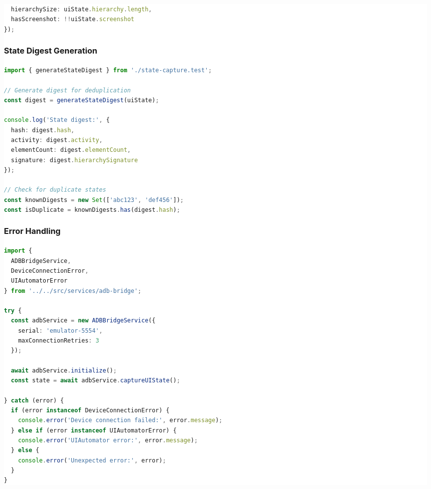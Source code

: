 ```typescript
  hierarchySize: uiState.hierarchy.length,
  hasScreenshot: !!uiState.screenshot
});
```

### State Digest Generation

```typescript
import { generateStateDigest } from './state-capture.test';

// Generate digest for deduplication
const digest = generateStateDigest(uiState);

console.log('State digest:', {
  hash: digest.hash,
  activity: digest.activity,
  elementCount: digest.elementCount,
  signature: digest.hierarchySignature
});

// Check for duplicate states
const knownDigests = new Set(['abc123', 'def456']);
const isDuplicate = knownDigests.has(digest.hash);
```

### Error Handling

```typescript
import {
  ADBBridgeService,
  DeviceConnectionError,
  UIAutomatorError
} from '../../src/services/adb-bridge';

try {
  const adbService = new ADBBridgeService({
    serial: 'emulator-5554',
    maxConnectionRetries: 3
  });

  await adbService.initialize();
  const state = await adbService.captureUIState();

} catch (error) {
  if (error instanceof DeviceConnectionError) {
    console.error('Device connection failed:', error.message);
  } else if (error instanceof UIAutomatorError) {
    console.error('UIAutomator error:', error.message);
  } else {
    console.error('Unexpected error:', error);
  }
}
```
